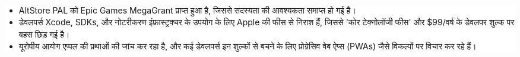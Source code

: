 - AltStore PAL को Epic Games MegaGrant प्राप्त हुआ है, जिससे सदस्यता की आवश्यकता समाप्त हो गई है।
- डेवलपर्स Xcode, SDKs, और नोटरीकरण इंफ्रास्ट्रक्चर के उपयोग के लिए Apple की फीस से निराश हैं, जिससे 'कोर टेक्नोलॉजी फीस' और $99/वर्ष के डेवलपर शुल्क पर बहस छिड़ गई है।
- यूरोपीय आयोग एप्पल की प्रथाओं की जांच कर रहा है, और कई डेवलपर्स इन शुल्कों से बचने के लिए प्रोग्रेसिव वेब ऐप्स (PWAs) जैसे विकल्पों पर विचार कर रहे हैं।

<head>
  <meta property="og:title" content="GitHub डाउन था" />
  <meta property="og:type" content="website" />
  <meta property="og:image" content="https://og.cho.sh/api/og/?title=GitHub%20%E0%A4%A1%E0%A4%BE%E0%A4%89%E0%A4%A8%20%E0%A4%A5%E0%A4%BE&subheading=%E0%A4%97%E0%A5%81%E0%A4%B0%E0%A5%81%E0%A4%B5%E0%A4%BE%E0%A4%B0%2C%2015%20%E0%A4%85%E0%A4%97%E0%A4%B8%E0%A5%8D%E0%A4%A4%202024%3A%20%E0%A4%B9%E0%A5%88%E0%A4%95%E0%A4%B0%20%E0%A4%B8%E0%A4%AE%E0%A4%BE%E0%A4%9A%E0%A4%BE%E0%A4%B0%20%E0%A4%B8%E0%A4%BE%E0%A4%B0%E0%A4%BE%E0%A4%82%E0%A4%B6" />
</head>
